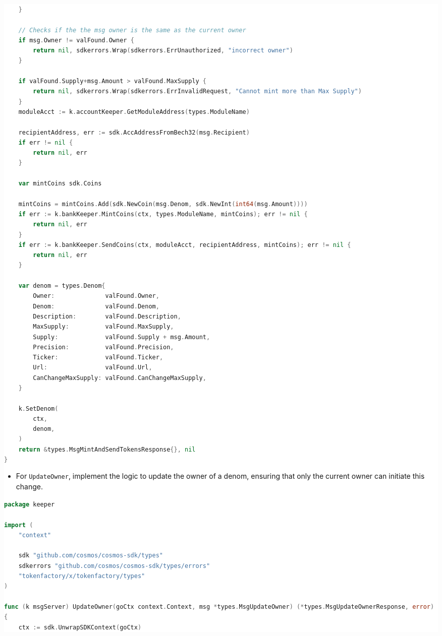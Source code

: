 ```go
	}

	// Checks if the the msg owner is the same as the current owner
	if msg.Owner != valFound.Owner {
		return nil, sdkerrors.Wrap(sdkerrors.ErrUnauthorized, "incorrect owner")
	}

	if valFound.Supply+msg.Amount > valFound.MaxSupply {
		return nil, sdkerrors.Wrap(sdkerrors.ErrInvalidRequest, "Cannot mint more than Max Supply")
	}
	moduleAcct := k.accountKeeper.GetModuleAddress(types.ModuleName)

	recipientAddress, err := sdk.AccAddressFromBech32(msg.Recipient)
	if err != nil {
		return nil, err
	}

	var mintCoins sdk.Coins

	mintCoins = mintCoins.Add(sdk.NewCoin(msg.Denom, sdk.NewInt(int64(msg.Amount))))
	if err := k.bankKeeper.MintCoins(ctx, types.ModuleName, mintCoins); err != nil {
		return nil, err
	}
	if err := k.bankKeeper.SendCoins(ctx, moduleAcct, recipientAddress, mintCoins); err != nil {
		return nil, err
	}

	var denom = types.Denom{
		Owner:              valFound.Owner,
		Denom:              valFound.Denom,
		Description:        valFound.Description,
		MaxSupply:          valFound.MaxSupply,
		Supply:             valFound.Supply + msg.Amount,
		Precision:          valFound.Precision,
		Ticker:             valFound.Ticker,
		Url:                valFound.Url,
		CanChangeMaxSupply: valFound.CanChangeMaxSupply,
	}

	k.SetDenom(
		ctx,
		denom,
	)
	return &types.MsgMintAndSendTokensResponse{}, nil
}
```

- For `UpdateOwner`, implement the logic to update the owner of a denom, ensuring that only the current owner can initiate this change.

```go
package keeper

import (
	"context"

	sdk "github.com/cosmos/cosmos-sdk/types"
	sdkerrors "github.com/cosmos/cosmos-sdk/types/errors"
	"tokenfactory/x/tokenfactory/types"
)

func (k msgServer) UpdateOwner(goCtx context.Context, msg *types.MsgUpdateOwner) (*types.MsgUpdateOwnerResponse, error) {
	ctx := sdk.UnwrapSDKContext(goCtx)
```